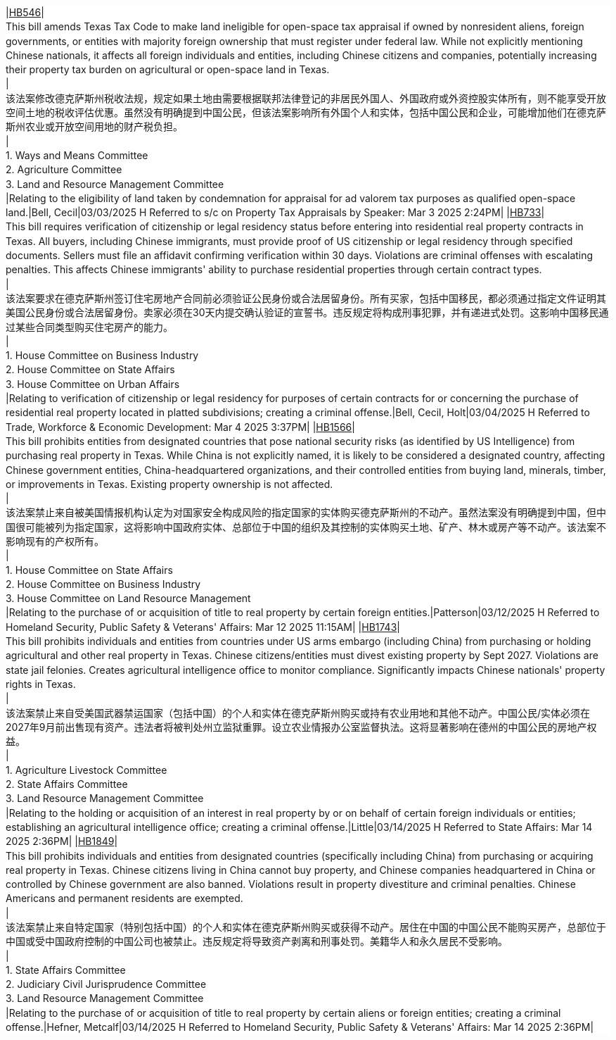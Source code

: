 |[HB546](https://capitol.texas.gov/BillLookup/History.aspx?LegSess=89R&Bill=HB546)|<br>This bill amends Texas Tax Code to make land ineligible for open-space tax appraisal if owned by nonresident aliens, foreign governments, or entities with majority foreign ownership that must register under federal law. While not explicitly mentioning Chinese nationals, it affects all foreign individuals and entities, including Chinese citizens and companies, potentially increasing their property tax burden on agricultural or open-space land in Texas.<br>|<br>该法案修改德克萨斯州税收法规，规定如果土地由需要根据联邦法律登记的非居民外国人、外国政府或外资控股实体所有，则不能享受开放空间土地的税收评估优惠。虽然没有明确提到中国公民，但该法案影响所有外国个人和实体，包括中国公民和企业，可能增加他们在德克萨斯州农业或开放空间用地的财产税负担。<br>|<br>1. Ways and Means Committee<br>2. Agriculture Committee<br>3. Land and Resource Management Committee<br>|Relating to the eligibility of land taken by condemnation for appraisal for ad valorem tax purposes as qualified open-space land.|Bell, Cecil|03/03/2025 H Referred to s/c on Property Tax Appraisals by Speaker: Mar  3 2025  2:24PM|
|[HB733](https://capitol.texas.gov/BillLookup/History.aspx?LegSess=89R&Bill=HB733)|<br>This bill requires verification of citizenship or legal residency status before entering into residential real property contracts in Texas. All buyers, including Chinese immigrants, must provide proof of US citizenship or legal residency through specified documents. Sellers must file an affidavit confirming verification within 30 days. Violations are criminal offenses with escalating penalties. This affects Chinese immigrants' ability to purchase residential properties through certain contract types.<br>|<br>该法案要求在德克萨斯州签订住宅房地产合同前必须验证公民身份或合法居留身份。所有买家，包括中国移民，都必须通过指定文件证明其美国公民身份或合法居留身份。卖家必须在30天内提交确认验证的宣誓书。违反规定将构成刑事犯罪，并有递进式处罚。这影响中国移民通过某些合同类型购买住宅房产的能力。<br>|<br>1. House Committee on Business  Industry<br>2. House Committee on State Affairs<br>3. House Committee on Urban Affairs<br>|Relating to verification of citizenship or legal residency for purposes of certain contracts for or concerning the purchase of residential real property located in platted subdivisions; creating a criminal offense.|Bell, Cecil, Holt|03/04/2025 H Referred to Trade, Workforce & Economic Development: Mar  4 2025  3:37PM|
|[HB1566](https://capitol.texas.gov/BillLookup/History.aspx?LegSess=89R&Bill=HB1566)|<br>This bill prohibits entities from designated countries that pose national security risks (as identified by US Intelligence) from purchasing real property in Texas. While China is not explicitly named, it is likely to be considered a designated country, affecting Chinese government entities, China-headquartered organizations, and their controlled entities from buying land, minerals, timber, or improvements in Texas. Existing property ownership is not affected.<br>|<br>该法案禁止来自被美国情报机构认定为对国家安全构成风险的指定国家的实体购买德克萨斯州的不动产。虽然法案没有明确提到中国，但中国很可能被列为指定国家，这将影响中国政府实体、总部位于中国的组织及其控制的实体购买土地、矿产、林木或房产等不动产。该法案不影响现有的产权所有。<br>|<br>1. House Committee on State Affairs<br>2. House Committee on Business  Industry<br>3. House Committee on Land  Resource Management<br>|Relating to the purchase of or acquisition of title to real property by certain foreign entities.|Patterson|03/12/2025 H Referred to Homeland Security, Public Safety & Veterans' Affairs: Mar 12 2025 11:15AM|
|[HB1743](https://capitol.texas.gov/BillLookup/History.aspx?LegSess=89R&Bill=HB1743)|<br>This bill prohibits individuals and entities from countries under US arms embargo (including China) from purchasing or holding agricultural and other real property in Texas. Chinese citizens/entities must divest existing property by Sept 2027. Violations are state jail felonies. Creates agricultural intelligence office to monitor compliance. Significantly impacts Chinese nationals' property rights in Texas.<br>|<br>该法案禁止来自受美国武器禁运国家（包括中国）的个人和实体在德克萨斯州购买或持有农业用地和其他不动产。中国公民/实体必须在2027年9月前出售现有资产。违法者将被判处州立监狱重罪。设立农业情报办公室监督执法。这将显著影响在德州的中国公民的房地产权益。<br>|<br>1. Agriculture  Livestock Committee<br>2. State Affairs Committee <br>3. Land  Resource Management Committee<br>|Relating to the holding or acquisition of an interest in real property by or on behalf of certain foreign individuals or entities; establishing an agricultural intelligence office; creating a criminal offense.|Little|03/14/2025 H Referred to State Affairs: Mar 14 2025  2:36PM|
|[HB1849](https://capitol.texas.gov/BillLookup/History.aspx?LegSess=89R&Bill=HB1849)|<br>This bill prohibits individuals and entities from designated countries (specifically including China) from purchasing or acquiring real property in Texas. Chinese citizens living in China cannot buy property, and Chinese companies headquartered in China or controlled by Chinese government are also banned. Violations result in property divestiture and criminal penalties. Chinese Americans and permanent residents are exempted.<br>|<br>该法案禁止来自特定国家（特别包括中国）的个人和实体在德克萨斯州购买或获得不动产。居住在中国的中国公民不能购买房产，总部位于中国或受中国政府控制的中国公司也被禁止。违反规定将导致资产剥离和刑事处罚。美籍华人和永久居民不受影响。<br>|<br>1. State Affairs Committee<br>2. Judiciary  Civil Jurisprudence Committee<br>3. Land  Resource Management Committee<br>|Relating to the purchase of or acquisition of title to real property by certain aliens or foreign entities; creating a criminal offense.|Hefner, Metcalf|03/14/2025 H Referred to Homeland Security, Public Safety & Veterans' Affairs: Mar 14 2025  2:36PM|